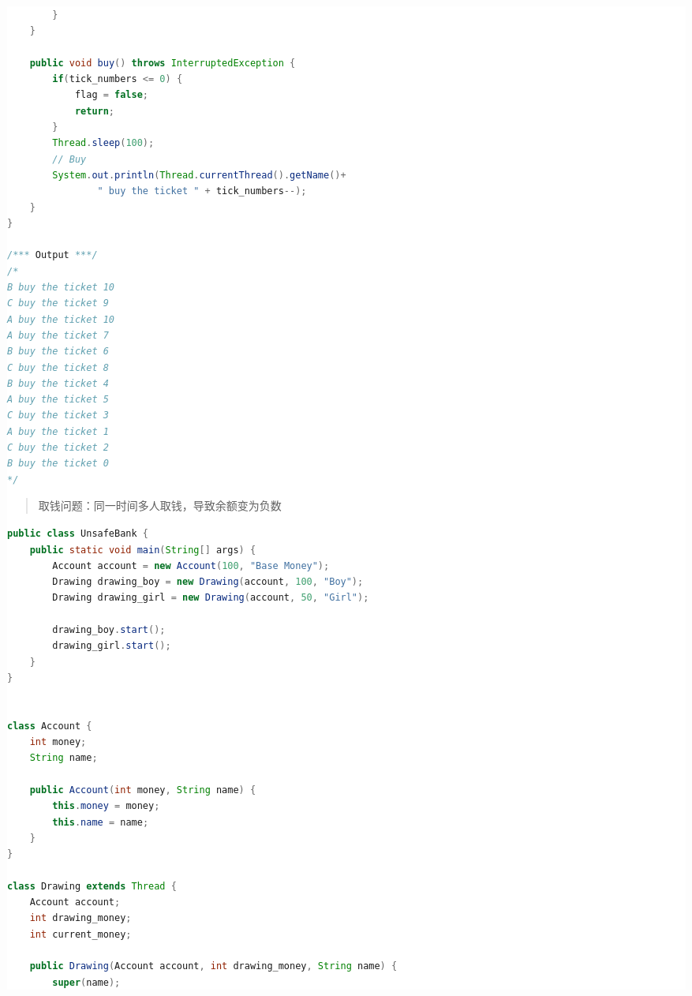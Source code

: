 ```java
        }  
    }  
  
    public void buy() throws InterruptedException {  
        if(tick_numbers <= 0) {  
            flag = false;  
            return;  
        }  
        Thread.sleep(100);  
        // Buy  
        System.out.println(Thread.currentThread().getName()+  
                " buy the ticket " + tick_numbers--);  
    }  
}

/*** Output ***/
/*
B buy the ticket 10
C buy the ticket 9
A buy the ticket 10
A buy the ticket 7
B buy the ticket 6
C buy the ticket 8
B buy the ticket 4
A buy the ticket 5
C buy the ticket 3
A buy the ticket 1
C buy the ticket 2
B buy the ticket 0
*/
```

> 取钱问题：同一时间多人取钱，导致余额变为负数

```java
public class UnsafeBank {  
    public static void main(String[] args) {  
        Account account = new Account(100, "Base Money");  
        Drawing drawing_boy = new Drawing(account, 100, "Boy");  
        Drawing drawing_girl = new Drawing(account, 50, "Girl");  
  
        drawing_boy.start();  
        drawing_girl.start();  
    }  
}  
  
  
class Account {  
    int money;  
    String name;  
  
    public Account(int money, String name) {  
        this.money = money;  
        this.name = name;  
    }  
}  
  
class Drawing extends Thread {  
    Account account;  
    int drawing_money;  
    int current_money;  
  
    public Drawing(Account account, int drawing_money, String name) {  
        super(name);  
```